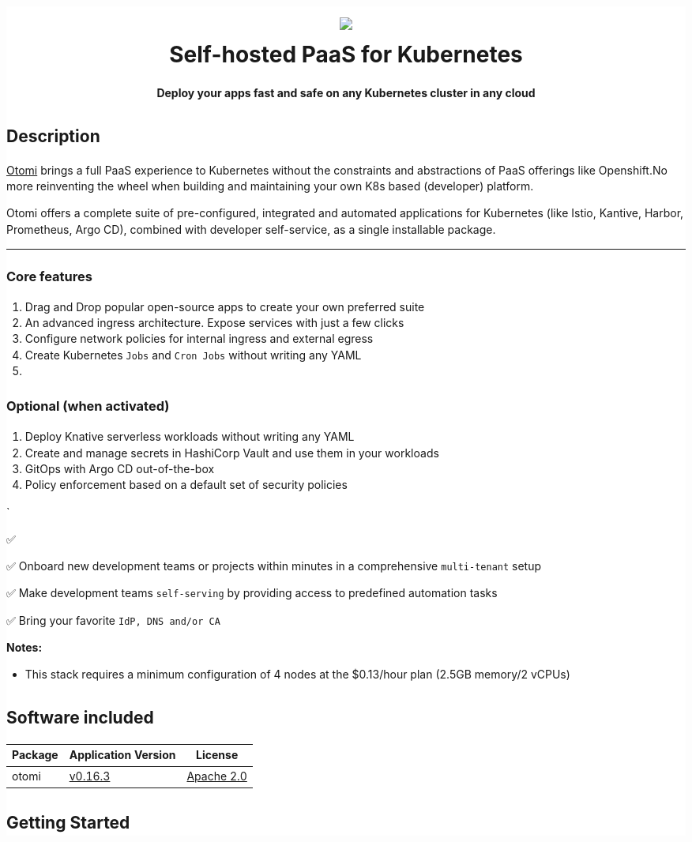 <h1 align="center">
  <img src="https://otomi.io/img/otomi-logo.svg" width="224px"/><br/>
  Self-hosted PaaS for Kubernetes
</h1>
<p align="center"><b>Deploy your apps fast and safe on any Kubernetes cluster in any cloud</b></p>

## Description

[Otomi](https://github.com/redkubes/otomi-core) brings a full PaaS experience to Kubernetes without the constraints and abstractions of PaaS offerings like Openshift.No more reinventing the wheel when building and maintaining your own K8s based (developer) platform.

Otomi offers a complete suite of pre-configured, integrated and automated applications for Kubernetes (like Istio, Kantive, Harbor, Prometheus, Argo CD), combined with developer self-service, as a single installable package.

---

### Core features

1. Drag and Drop popular open-source apps to create your own preferred suite
2. An advanced ingress architecture. Expose services with just a few clicks
3. Configure network policies for internal ingress and external egress
4. Create Kubernetes `Jobs` and `Cron Jobs` without writing any YAML
5. 

### Optional (when activated)
1. Deploy Knative serverless workloads without writing any YAML
2. Create and manage secrets in HashiCorp Vault and use them in your workloads
3. GitOps with Argo CD out-of-the-box
4. Policy enforcement based on a default set of security policies

`

✅  

✅  Onboard new development teams or projects within minutes in a comprehensive `multi-tenant` setup

✅  Make development teams `self-serving` by providing access to predefined automation tasks

✅  Bring your favorite `IdP, DNS and/or CA`

**Notes:**

- This stack requires a minimum configuration of 4 nodes at the $0.13/hour plan (2.5GB memory/2 vCPUs)

## Software included

| Package               | Application Version   |License                                                                                    |
| ---| ---- | ------------- |
| otomi | [v0.16.3](https://github.com/redkubes/otomi-core/releases/tag/v0.16.3) | [Apache 2.0](https://github.com/redkubes/otomi-core/blob/main/LICENSE) |

## Getting Started

